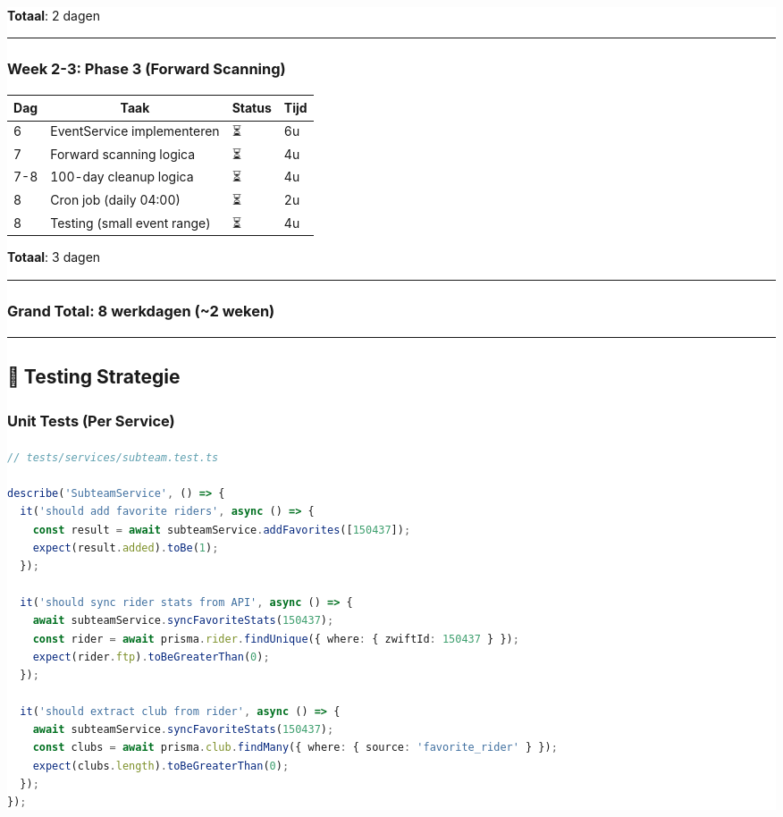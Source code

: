 **Totaal**: 2 dagen

---

### Week 2-3: Phase 3 (Forward Scanning)

| Dag | Taak | Status | Tijd |
|-----|------|--------|------|
| 6 | EventService implementeren | ⏳ | 6u |
| 7 | Forward scanning logica | ⏳ | 4u |
| 7-8 | 100-day cleanup logica | ⏳ | 4u |
| 8 | Cron job (daily 04:00) | ⏳ | 2u |
| 8 | Testing (small event range) | ⏳ | 4u |

**Totaal**: 3 dagen

---

### **Grand Total**: 8 werkdagen (~2 weken)

---

## 🧪 Testing Strategie

### Unit Tests (Per Service)

```typescript
// tests/services/subteam.test.ts

describe('SubteamService', () => {
  it('should add favorite riders', async () => {
    const result = await subteamService.addFavorites([150437]);
    expect(result.added).toBe(1);
  });
  
  it('should sync rider stats from API', async () => {
    await subteamService.syncFavoriteStats(150437);
    const rider = await prisma.rider.findUnique({ where: { zwiftId: 150437 } });
    expect(rider.ftp).toBeGreaterThan(0);
  });
  
  it('should extract club from rider', async () => {
    await subteamService.syncFavoriteStats(150437);
    const clubs = await prisma.club.findMany({ where: { source: 'favorite_rider' } });
    expect(clubs.length).toBeGreaterThan(0);
  });
});
```
